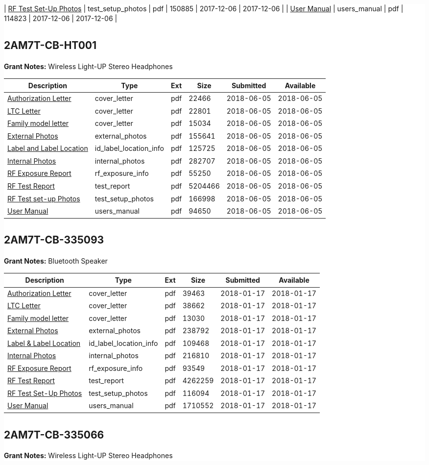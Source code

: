 | [RF Test Set-Up Photos](2AM7T-CB-335096/5b41cdada357b8e8d00af200fb38c8ce/3664000.pdf) | test_setup_photos | pdf | 150885 | 2017-12-06 | 2017-12-06 |
| [User Manual](2AM7T-CB-335096/5b41cdada357b8e8d00af200fb38c8ce/3664001.pdf) | users_manual | pdf | 114823 | 2017-12-06 | 2017-12-06 |
## 2AM7T-CB-HT001
**Grant Notes:** Wireless Light-UP Stereo Headphones

| Description | Type | Ext | Size | Submitted | Available |
| ----------- | ---- | --- | ---- | --------- | --------- |
| [Authorization Letter](2AM7T-CB-HT001/230d0c659d1f7f3834150d4c6aeb644a/3875725.pdf) | cover_letter | pdf | 22466 | 2018-06-05 | 2018-06-05 |
| [LTC Letter](2AM7T-CB-HT001/230d0c659d1f7f3834150d4c6aeb644a/3875726.pdf) | cover_letter | pdf | 22801 | 2018-06-05 | 2018-06-05 |
| [Family model letter](2AM7T-CB-HT001/230d0c659d1f7f3834150d4c6aeb644a/3875727.pdf) | cover_letter | pdf | 15034 | 2018-06-05 | 2018-06-05 |
| [External Photos](2AM7T-CB-HT001/230d0c659d1f7f3834150d4c6aeb644a/3875728.pdf) | external_photos | pdf | 155641 | 2018-06-05 | 2018-06-05 |
| [Label and Label Location](2AM7T-CB-HT001/230d0c659d1f7f3834150d4c6aeb644a/3875729.pdf) | id_label_location_info | pdf | 125725 | 2018-06-05 | 2018-06-05 |
| [Internal Photos](2AM7T-CB-HT001/230d0c659d1f7f3834150d4c6aeb644a/3875730.pdf) | internal_photos | pdf | 282707 | 2018-06-05 | 2018-06-05 |
| [RF Exposure Report](2AM7T-CB-HT001/230d0c659d1f7f3834150d4c6aeb644a/3875732.pdf) | rf_exposure_info | pdf | 55250 | 2018-06-05 | 2018-06-05 |
| [RF Test Report](2AM7T-CB-HT001/230d0c659d1f7f3834150d4c6aeb644a/3875734.pdf) | test_report | pdf | 5204466 | 2018-06-05 | 2018-06-05 |
| [RF Test set-up Photos](2AM7T-CB-HT001/230d0c659d1f7f3834150d4c6aeb644a/3875735.pdf) | test_setup_photos | pdf | 166998 | 2018-06-05 | 2018-06-05 |
| [User Manual](2AM7T-CB-HT001/230d0c659d1f7f3834150d4c6aeb644a/3875736.pdf) | users_manual | pdf | 94650 | 2018-06-05 | 2018-06-05 |
## 2AM7T-CB-335093
**Grant Notes:** Bluetooth Speaker

| Description | Type | Ext | Size | Submitted | Available |
| ----------- | ---- | --- | ---- | --------- | --------- |
| [Authorization Letter](2AM7T-CB-335093/844f4e81cdc26ce7a83ed2b0542bf0d8/3716438.pdf) | cover_letter | pdf | 39463 | 2018-01-17 | 2018-01-17 |
| [LTC Letter](2AM7T-CB-335093/844f4e81cdc26ce7a83ed2b0542bf0d8/3716441.pdf) | cover_letter | pdf | 38662 | 2018-01-17 | 2018-01-17 |
| [Family model letter](2AM7T-CB-335093/844f4e81cdc26ce7a83ed2b0542bf0d8/3716443.pdf) | cover_letter | pdf | 13030 | 2018-01-17 | 2018-01-17 |
| [External Photos](2AM7T-CB-335093/844f4e81cdc26ce7a83ed2b0542bf0d8/3716445.pdf) | external_photos | pdf | 238792 | 2018-01-17 | 2018-01-17 |
| [Label & Label Location](2AM7T-CB-335093/844f4e81cdc26ce7a83ed2b0542bf0d8/3716446.pdf) | id_label_location_info | pdf | 109468 | 2018-01-17 | 2018-01-17 |
| [Internal Photos](2AM7T-CB-335093/844f4e81cdc26ce7a83ed2b0542bf0d8/3716447.pdf) | internal_photos | pdf | 216810 | 2018-01-17 | 2018-01-17 |
| [RF Exposure Report](2AM7T-CB-335093/844f4e81cdc26ce7a83ed2b0542bf0d8/3716449.pdf) | rf_exposure_info | pdf | 93549 | 2018-01-17 | 2018-01-17 |
| [RF Test Report](2AM7T-CB-335093/844f4e81cdc26ce7a83ed2b0542bf0d8/3716454.pdf) | test_report | pdf | 4262259 | 2018-01-17 | 2018-01-17 |
| [RF Test Set-Up Photos](2AM7T-CB-335093/844f4e81cdc26ce7a83ed2b0542bf0d8/3716465.pdf) | test_setup_photos | pdf | 116094 | 2018-01-17 | 2018-01-17 |
| [User Manual](2AM7T-CB-335093/844f4e81cdc26ce7a83ed2b0542bf0d8/3716472.pdf) | users_manual | pdf | 1710552 | 2018-01-17 | 2018-01-17 |
## 2AM7T-CB-335066
**Grant Notes:** Wireless Light-UP Stereo Headphones
